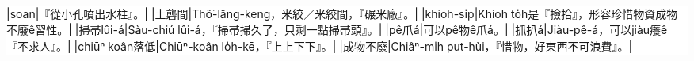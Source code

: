 |soān|『從小孔噴出水柱』。|
|土礱間|Thô͘-lâng-keng，米絞／米絞間，『碾米廠』。|
|khioh-si̍p|Khioh to̍h是『撿拾』，形容珍惜物資成物不廢ê習性。|
|掃帚lûi-á|Sàu-chiú lûi-á，『掃帚掃久了，只剩一點掃帚頭』。|
|pê爪á|可以pê物ê爪á。|
|抓扒á|Jiàu-pê-á，可以jiàu癢ê『不求人』。|
|chiūⁿ koân落低|Chiūⁿ-koân lo̍h-kē，『上上下下』。|
|成物不廢|Chiâⁿ-mi̍h put-hùi，『惜物，好東西不可浪費』。|